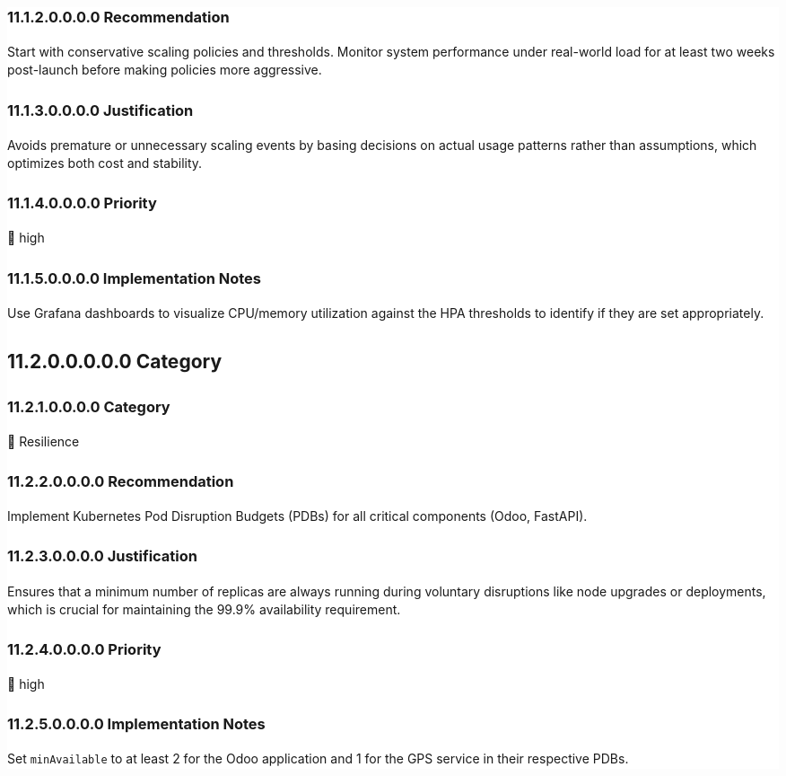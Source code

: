 ### 11.1.2.0.0.0.0 Recommendation

Start with conservative scaling policies and thresholds. Monitor system performance under real-world load for at least two weeks post-launch before making policies more aggressive.

### 11.1.3.0.0.0.0 Justification

Avoids premature or unnecessary scaling events by basing decisions on actual usage patterns rather than assumptions, which optimizes both cost and stability.

### 11.1.4.0.0.0.0 Priority

🔴 high

### 11.1.5.0.0.0.0 Implementation Notes

Use Grafana dashboards to visualize CPU/memory utilization against the HPA thresholds to identify if they are set appropriately.

## 11.2.0.0.0.0.0 Category

### 11.2.1.0.0.0.0 Category

🔹 Resilience

### 11.2.2.0.0.0.0 Recommendation

Implement Kubernetes Pod Disruption Budgets (PDBs) for all critical components (Odoo, FastAPI).

### 11.2.3.0.0.0.0 Justification

Ensures that a minimum number of replicas are always running during voluntary disruptions like node upgrades or deployments, which is crucial for maintaining the 99.9% availability requirement.

### 11.2.4.0.0.0.0 Priority

🔴 high

### 11.2.5.0.0.0.0 Implementation Notes

Set `minAvailable` to at least 2 for the Odoo application and 1 for the GPS service in their respective PDBs.


